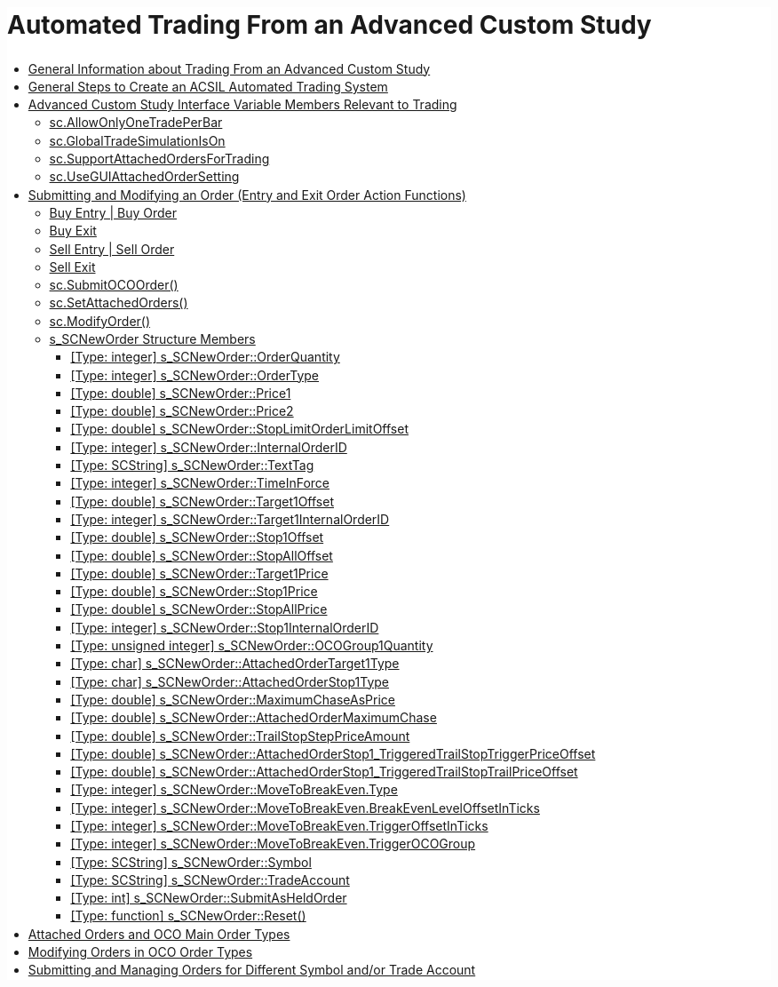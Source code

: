 # Automated Trading From an Advanced Custom Study

* [General Information about Trading From an Advanced Custom Study](#generaltradeinformation)
* [General Steps to Create an ACSIL Automated Trading System](#generalstepstocreateanacsilautomatedtradingsystem)
* [Advanced Custom Study Interface Variable Members Relevant to Trading](#scmembers)
  + [sc.AllowOnlyOneTradePerBar](#allowonlyonetradeperbar)
  + [sc.GlobalTradeSimulationIsOn](#globaltradesimulationison)
  + [sc.SupportAttachedOrdersForTrading](#supportattachedordersfortrading)
  + [sc.UseGUIAttachedOrderSetting](#useguiattachedordersetting)
* [Submitting and Modifying an Order (Entry and Exit Order Action Functions)](#submittinganorder)
  + [Buy Entry | Buy Order](#buyentry)
  + [Buy Exit](#buyexit)
  + [Sell Entry | Sell Order](#sellentry)
  + [Sell Exit](#sellexit)
  + [sc.SubmitOCOOrder()](#scsubmitocoorder)
  + [sc.SetAttachedOrders()](#scsetattachedorders)
  + [sc.ModifyOrder()](#scmodifyorder)
  + [s\_SCNewOrder Structure Members](#sscneworder)
    - [[Type: integer] s\_SCNewOrder::OrderQuantity](#s_SCNewOrder_OrderQuantity)
    - [[Type: integer] s\_SCNewOrder::OrderType](#s_SCNewOrder_OrderType)
    - [[Type: double] s\_SCNewOrder::Price1](#s_SCNewOrder_Price1)
    - [[Type: double] s\_SCNewOrder::Price2](#s_SCNewOrder_Price2)
    - [[Type: double] s\_SCNewOrder::StopLimitOrderLimitOffset](#s_SCNewOrder_StopLimitOrderLimitOffset)
    - [[Type: integer] s\_SCNewOrder::InternalOrderID](#s_SCNewOrder_InternalOrderID)
    - [[Type: SCString] s\_SCNewOrder::TextTag](#s_SCNewOrder_TextTag)
    - [[Type: integer] s\_SCNewOrder::TimeInForce](#s_SCNewOrder_TimeInForce)
    - [[Type: double] s\_SCNewOrder::Target1Offset](#s_SCNewOrder_Target1Offset)
    - [[Type: integer] s\_SCNewOrder::Target1InternalOrderID](#s_SCNewOrder_Target1InternalOrderID)
    - [[Type: double] s\_SCNewOrder::Stop1Offset](#s_SCNewOrder_Stop1Offset)
    - [[Type: double] s\_SCNewOrder::StopAllOffset](#s_SCNewOrder_StopAllOffset)
    - [[Type: double] s\_SCNewOrder::Target1Price](#s_SCNewOrder_Target1Price)
    - [[Type: double] s\_SCNewOrder::Stop1Price](#s_SCNewOrder_Stop1Price)
    - [[Type: double] s\_SCNewOrder::StopAllPrice](#s_SCNewOrder_StopAllPrice)
    - [[Type: integer] s\_SCNewOrder::Stop1InternalOrderID](#s_SCNewOrder_Stop1InternalOrderID)
    - [[Type: unsigned integer] s\_SCNewOrder::OCOGroup1Quantity](#s_SCNewOrder_OCOGroup1Quantity)
    - [[Type: char] s\_SCNewOrder::AttachedOrderTarget1Type](#s_SCNewOrder_AttachedOrderTarget1Type)
    - [[Type: char] s\_SCNewOrder::AttachedOrderStop1Type](#s_SCNewOrder_AttachedOrderStop1Type)
    - [[Type: double] s\_SCNewOrder::MaximumChaseAsPrice](#s_SCNewOrder_MaximumChaseAsPrice)
    - [[Type: double] s\_SCNewOrder::AttachedOrderMaximumChase](#s_SCNewOrder_AttachedOrderMaximumChase)
    - [[Type: double] s\_SCNewOrder::TrailStopStepPriceAmount](#s_SCNewOrder_TrailStopStepPriceAmount)
    - [[Type: double] s\_SCNewOrder::AttachedOrderStop1\_TriggeredTrailStopTriggerPriceOffset](#s_SCNewOrder_AttachedOrderStop1_TriggeredTrailStopTriggerPriceOffset)
    - [[Type: double] s\_SCNewOrder::AttachedOrderStop1\_TriggeredTrailStopTrailPriceOffset](#s_SCNewOrder_AttachedOrderStop1_TriggeredTrailStopTrailPriceOffset)
    - [[Type: integer] s\_SCNewOrder::MoveToBreakEven.Type](#s_SCNewOrder_MoveToBreakEvenType)
    - [[Type: integer] s\_SCNewOrder::MoveToBreakEven.BreakEvenLevelOffsetInTicks](#s_SCNewOrder_MoveToBreakEvenBreakEvenLevelOffsetInTicks)
    - [[Type: integer] s\_SCNewOrder::MoveToBreakEven.TriggerOffsetInTicks](#s_SCNewOrder_MoveToBreakEvenTriggerOffsetInTicks)
    - [[Type: integer] s\_SCNewOrder::MoveToBreakEven.TriggerOCOGroup](#s_SCNewOrder_MoveToBreakEvenTriggerOCOGroup)
    - [[Type: SCString] s\_SCNewOrder::Symbol](#s_SCNewOrder_Symbol)
    - [[Type: SCString] s\_SCNewOrder::TradeAccount](#s_SCNewOrder_TradeAccount)
    - [[Type: int] s\_SCNewOrder::SubmitAsHeldOrder](#s_SCNewOrder_SubmitAsHeldOrder)
    - [[Type: function] s\_SCNewOrder::Reset()](#s_SCNewOrder_Reset)
* [Attached Orders and OCO Main Order Types](#attachedordersocomainordertypes)
* [Modifying Orders in OCO Order Types](#modifyingocoorders)
* [Submitting and Managing Orders for Different Symbol and/or Trade Account](#submittingordersdifferentsymbolaccount)